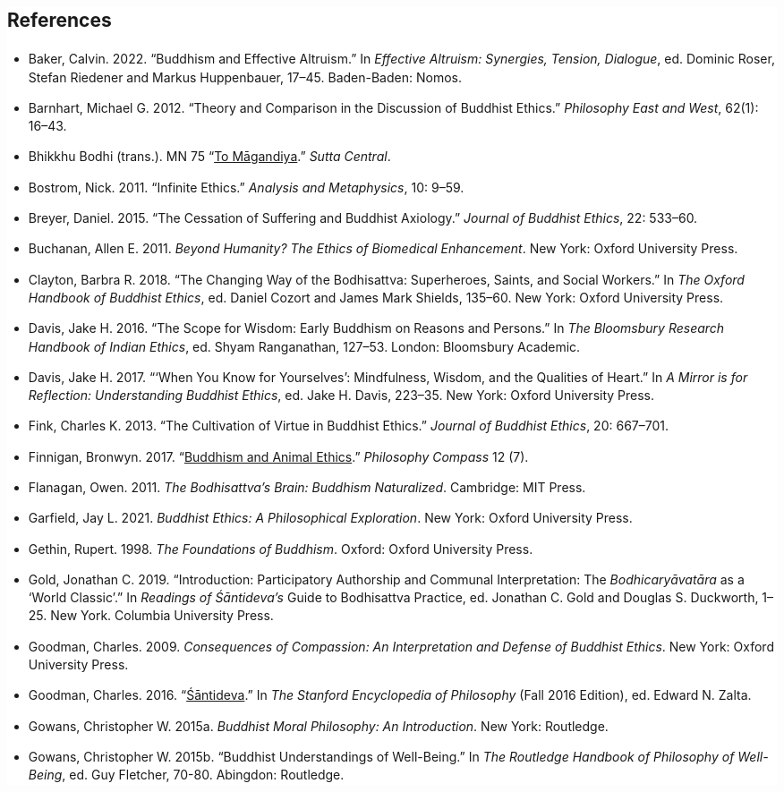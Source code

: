 ## References

* Baker, Calvin. 2022. “Buddhism and Effective Altruism.” In _Effective Altruism: Synergies, Tension, Dialogue_, ed. Dominic Roser, Stefan Riedener and Markus Huppenbauer, 17–45. Baden-Baden: Nomos.

* Barnhart, Michael G. 2012. “Theory and Comparison in the Discussion of Buddhist Ethics.” _Philosophy East and West_, 62(1): 16–43.

* Bhikkhu Bodhi (trans.). MN 75 “[To Māgandiya](https://suttacentral.net/mn75/en/bodhi).” _Sutta Central_.

* Bostrom, Nick. 2011. “Infinite Ethics.” _Analysis and Metaphysics_, 10: 9–59.

* Breyer, Daniel. 2015. “The Cessation of Suffering and Buddhist Axiology.” _Journal of Buddhist Ethics_, 22: 533–60.

* Buchanan, Allen E. 2011. _Beyond Humanity? The Ethics of Biomedical Enhancement_. New York: Oxford University Press.

* Clayton, Barbra R. 2018. “The Changing Way of the Bodhisattva: Superheroes, Saints, and Social Workers.” In _The Oxford Handbook of Buddhist Ethics_, ed. Daniel Cozort and James Mark Shields, 135–60. New York: Oxford University Press.

* Davis, Jake H. 2016. “The Scope for Wisdom: Early Buddhism on Reasons and Persons.” In _The Bloomsbury Research Handbook of Indian Ethics_, ed. Shyam Ranganathan, 127–53. London: Bloomsbury Academic.

* Davis, Jake H. 2017. “‘When You Know for Yourselves’: Mindfulness, Wisdom, and the Qualities of Heart.” In _A Mirror is for Reflection: Understanding Buddhist Ethics_, ed. Jake H. Davis, 223–35. New York: Oxford University Press.

* Fink, Charles K. 2013. “The Cultivation of Virtue in Buddhist Ethics.” _Journal of Buddhist Ethics_, 20: 667–701.

* Finnigan, Bronwyn. 2017. “[Buddhism and Animal Ethics](https://doi.org/10.1111/phc3.12424).” _Philosophy Compass_ 12 (7).

* Flanagan, Owen. 2011. _The Bodhisattva’s Brain: Buddhism Naturalized_. Cambridge: MIT Press.

* Garfield, Jay L. 2021. _Buddhist Ethics: A Philosophical Exploration_. New York: Oxford University Press.

* Gethin, Rupert. 1998. _The Foundations of Buddhism_. Oxford: Oxford University Press.

* Gold, Jonathan C. 2019. “Introduction: Participatory Authorship and Communal Interpretation: The _Bodhicaryāvatāra_ as a ‘World Classic’.” In _Readings of Śāntideva’s_ Guide to Bodhisattva Practice, ed. Jonathan C. Gold and Douglas S. Duckworth, 1–25. New York. Columbia University Press.

* Goodman, Charles. 2009. _Consequences of Compassion: An Interpretation and Defense of Buddhist Ethics_. New York: Oxford University Press.

* Goodman, Charles. 2016. “[Śāntideva](https://plato.stanford.edu/archives/fall2016/entries/shantideva/).” In _The Stanford Encyclopedia of Philosophy_ (Fall 2016 Edition), ed. Edward N. Zalta.

* Gowans, Christopher W. 2015a. _Buddhist Moral Philosophy: An Introduction_. New York: Routledge.

* Gowans, Christopher W. 2015b. “Buddhist Understandings of Well-Being.” In _The Routledge Handbook of Philosophy of Well-Being_, ed. Guy Fletcher, 70-80. Abingdon: Routledge.

